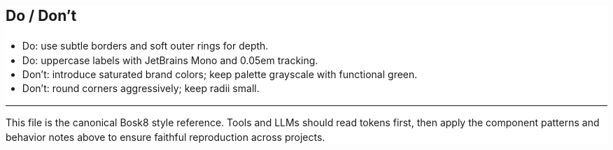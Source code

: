 ## Do / Don’t
- Do: use subtle borders and soft outer rings for depth.
- Do: uppercase labels with JetBrains Mono and 0.05em tracking.
- Don’t: introduce saturated brand colors; keep palette grayscale with functional green.
- Don’t: round corners aggressively; keep radii small.

---
This file is the canonical Bosk8 style reference. Tools and LLMs should read tokens first, then apply the component patterns and behavior notes above to ensure faithful reproduction across projects.
